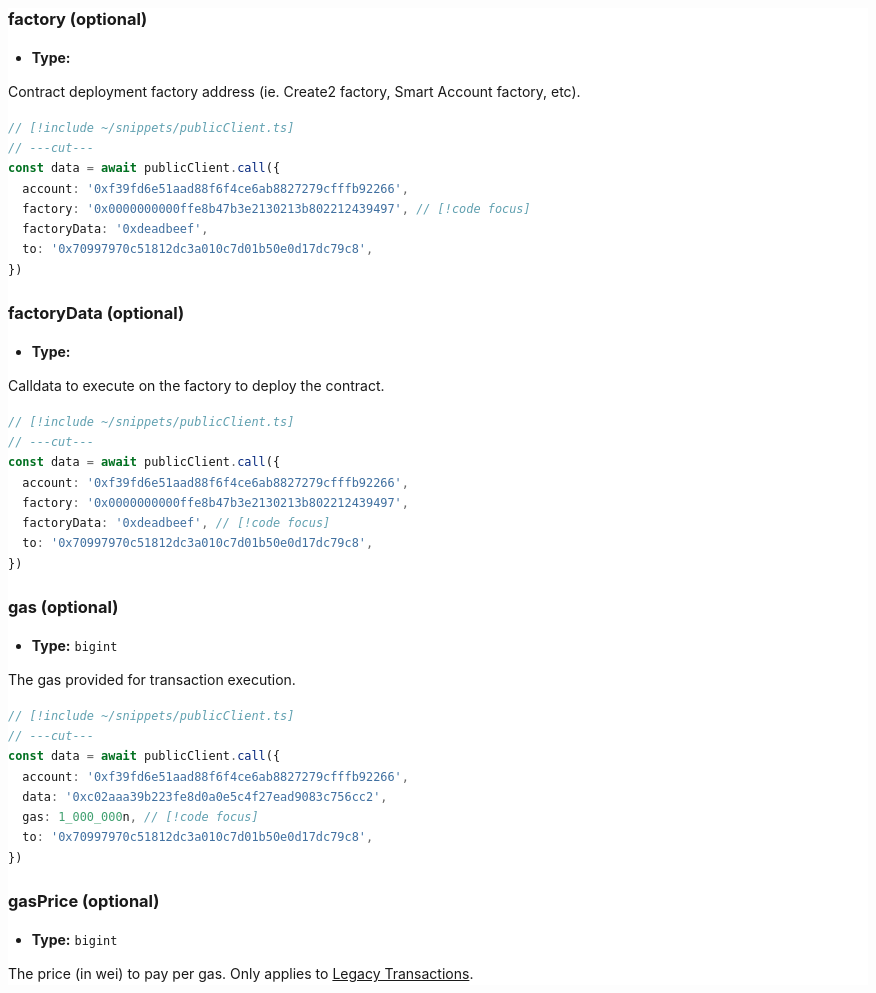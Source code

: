 ### factory (optional)

- **Type:**

Contract deployment factory address (ie. Create2 factory, Smart Account factory, etc).

```ts twoslash
// [!include ~/snippets/publicClient.ts]
// ---cut---
const data = await publicClient.call({
  account: '0xf39fd6e51aad88f6f4ce6ab8827279cfffb92266',
  factory: '0x0000000000ffe8b47b3e2130213b802212439497', // [!code focus]
  factoryData: '0xdeadbeef',
  to: '0x70997970c51812dc3a010c7d01b50e0d17dc79c8',
})
```

### factoryData (optional)

- **Type:**

Calldata to execute on the factory to deploy the contract.

```ts twoslash
// [!include ~/snippets/publicClient.ts]
// ---cut---
const data = await publicClient.call({
  account: '0xf39fd6e51aad88f6f4ce6ab8827279cfffb92266',
  factory: '0x0000000000ffe8b47b3e2130213b802212439497',
  factoryData: '0xdeadbeef', // [!code focus]
  to: '0x70997970c51812dc3a010c7d01b50e0d17dc79c8',
})
```

### gas (optional)

- **Type:** `bigint`

The gas provided for transaction execution.

```ts twoslash
// [!include ~/snippets/publicClient.ts]
// ---cut---
const data = await publicClient.call({
  account: '0xf39fd6e51aad88f6f4ce6ab8827279cfffb92266',
  data: '0xc02aaa39b223fe8d0a0e5c4f27ead9083c756cc2',
  gas: 1_000_000n, // [!code focus]
  to: '0x70997970c51812dc3a010c7d01b50e0d17dc79c8',
})
```

### gasPrice (optional)

- **Type:** `bigint`

The price (in wei) to pay per gas. Only applies to [Legacy Transactions](/docs/glossary/terms#legacy-transaction).
